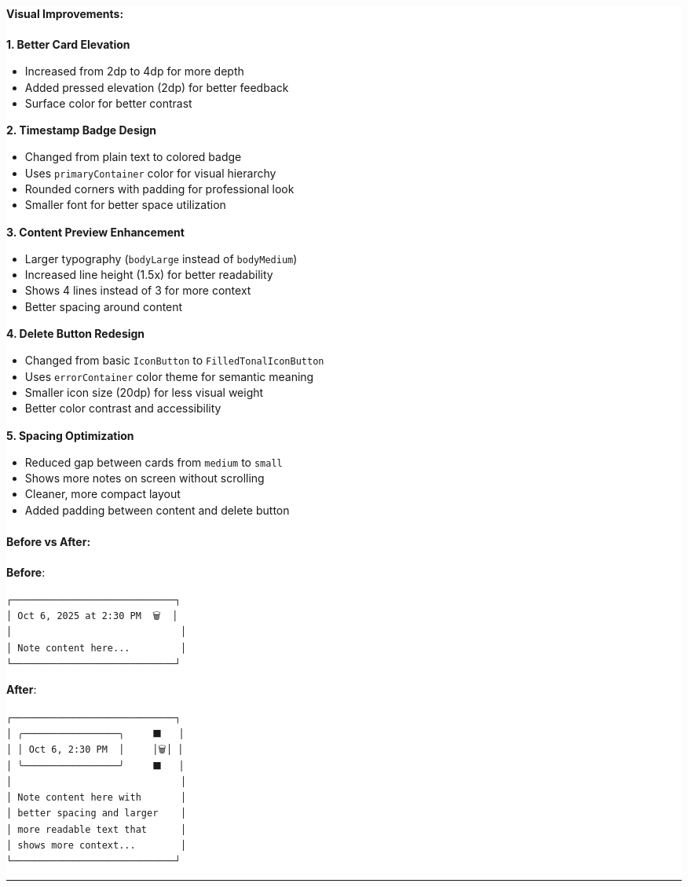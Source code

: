 #### Visual Improvements:

**1. Better Card Elevation**
- Increased from 2dp to 4dp for more depth
- Added pressed elevation (2dp) for better feedback
- Surface color for better contrast

**2. Timestamp Badge Design**
- Changed from plain text to colored badge
- Uses `primaryContainer` color for visual hierarchy
- Rounded corners with padding for professional look
- Smaller font for better space utilization

**3. Content Preview Enhancement**
- Larger typography (`bodyLarge` instead of `bodyMedium`)
- Increased line height (1.5x) for better readability
- Shows 4 lines instead of 3 for more context
- Better spacing around content

**4. Delete Button Redesign**
- Changed from basic `IconButton` to `FilledTonalIconButton`
- Uses `errorContainer` color theme for semantic meaning
- Smaller icon size (20dp) for less visual weight
- Better color contrast and accessibility

**5. Spacing Optimization**
- Reduced gap between cards from `medium` to `small`
- Shows more notes on screen without scrolling
- Cleaner, more compact layout
- Added padding between content and delete button

#### Before vs After:

**Before**:
```
┌─────────────────────────────┐
│ Oct 6, 2025 at 2:30 PM  🗑️  │
│                              │
│ Note content here...         │
└─────────────────────────────┘
```

**After**:
```
┌─────────────────────────────┐
│ ╭─────────────────╮     ⬛   │
│ │ Oct 6, 2:30 PM  │     │🗑️│ │
│ ╰─────────────────╯     ⬛   │
│                              │
│ Note content here with       │
│ better spacing and larger    │
│ more readable text that      │
│ shows more context...        │
└─────────────────────────────┘
```

---